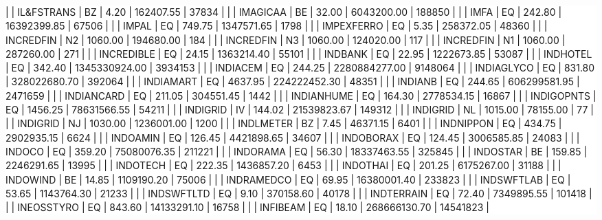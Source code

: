 |  | IL&FSTRANS | BZ | 4.20 | 162407.55 | 37834 |
|  | IMAGICAA | BE | 32.00 | 6043200.00 | 188850 |
|  | IMFA | EQ | 242.80 | 16392399.85 | 67506 |
|  | IMPAL | EQ | 749.75 | 1347571.65 | 1798 |
|  | IMPEXFERRO | EQ | 5.35 | 258372.05 | 48360 |
|  | INCREDFIN | N2 | 1060.00 | 194680.00 | 184 |
|  | INCREDFIN | N3 | 1060.00 | 124020.00 | 117 |
|  | INCREDFIN | N1 | 1060.00 | 287260.00 | 271 |
|  | INCREDIBLE | EQ | 24.15 | 1363214.40 | 55101 |
|  | INDBANK | EQ | 22.95 | 1222673.85 | 53087 |
|  | INDHOTEL | EQ | 342.40 | 1345330924.00 | 3934153 |
|  | INDIACEM | EQ | 244.25 | 2280884277.00 | 9148064 |
|  | INDIAGLYCO | EQ | 831.80 | 328022680.70 | 392064 |
|  | INDIAMART | EQ | 4637.95 | 224222452.30 | 48351 |
|  | INDIANB | EQ | 244.65 | 606299581.95 | 2471659 |
|  | INDIANCARD | EQ | 211.05 | 304551.45 | 1442 |
|  | INDIANHUME | EQ | 164.30 | 2778534.15 | 16867 |
|  | INDIGOPNTS | EQ | 1456.25 | 78631566.55 | 54211 |
|  | INDIGRID | IV | 144.02 | 21539823.67 | 149312 |
|  | INDIGRID | NL | 1015.00 | 78155.00 | 77 |
|  | INDIGRID | NJ | 1030.00 | 1236001.00 | 1200 |
|  | INDLMETER | BZ | 7.45 | 46371.15 | 6401 |
|  | INDNIPPON | EQ | 434.75 | 2902935.15 | 6624 |
|  | INDOAMIN | EQ | 126.45 | 4421898.65 | 34607 |
|  | INDOBORAX | EQ | 124.45 | 3006585.85 | 24083 |
|  | INDOCO | EQ | 359.20 | 75080076.35 | 211221 |
|  | INDORAMA | EQ | 56.30 | 18337463.55 | 325845 |
|  | INDOSTAR | BE | 159.85 | 2246291.65 | 13995 |
|  | INDOTECH | EQ | 222.35 | 1436857.20 | 6453 |
|  | INDOTHAI | EQ | 201.25 | 6175267.00 | 31188 |
|  | INDOWIND | BE | 14.85 | 1109190.20 | 75006 |
|  | INDRAMEDCO | EQ | 69.95 | 16380001.40 | 233823 |
|  | INDSWFTLAB | EQ | 53.65 | 1143764.30 | 21233 |
|  | INDSWFTLTD | EQ | 9.10 | 370158.60 | 40178 |
|  | INDTERRAIN | EQ | 72.40 | 7349895.55 | 101418 |
|  | INEOSSTYRO | EQ | 843.60 | 14133291.10 | 16758 |
|  | INFIBEAM | EQ | 18.10 | 268666130.70 | 14541823 |